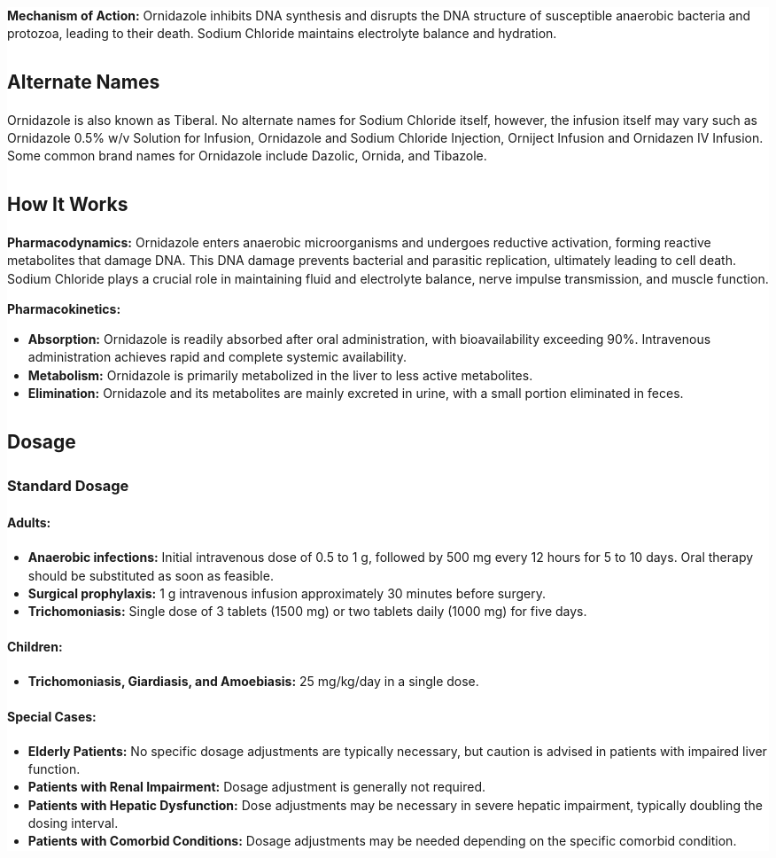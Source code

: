 **Mechanism of Action:** Ornidazole inhibits DNA synthesis and disrupts the DNA structure of susceptible anaerobic bacteria and protozoa, leading to their death. Sodium Chloride maintains electrolyte balance and hydration.


## **Alternate Names**

Ornidazole is also known as Tiberal.  No alternate names for Sodium Chloride itself, however, the infusion itself may vary such as Ornidazole 0.5% w/v Solution for Infusion, Ornidazole and Sodium Chloride Injection, Orniject Infusion and Ornidazen IV Infusion. Some common brand names for Ornidazole include Dazolic, Ornida, and Tibazole.


## **How It Works**

**Pharmacodynamics:** Ornidazole enters anaerobic microorganisms and undergoes reductive activation, forming reactive metabolites that damage DNA.  This DNA damage prevents bacterial and parasitic replication, ultimately leading to cell death. Sodium Chloride plays a crucial role in maintaining fluid and electrolyte balance, nerve impulse transmission, and muscle function.

**Pharmacokinetics:**

* **Absorption:** Ornidazole is readily absorbed after oral administration, with bioavailability exceeding 90%.  Intravenous administration achieves rapid and complete systemic availability.
* **Metabolism:** Ornidazole is primarily metabolized in the liver to less active metabolites.
* **Elimination:** Ornidazole and its metabolites are mainly excreted in urine, with a small portion eliminated in feces.


## **Dosage**


### **Standard Dosage**

#### **Adults:**

* **Anaerobic infections:** Initial intravenous dose of 0.5 to 1 g, followed by 500 mg every 12 hours for 5 to 10 days. Oral therapy should be substituted as soon as feasible.
* **Surgical prophylaxis:** 1 g intravenous infusion approximately 30 minutes before surgery.
* **Trichomoniasis:** Single dose of 3 tablets (1500 mg) or two tablets daily (1000 mg) for five days.

#### **Children:**

* **Trichomoniasis, Giardiasis, and Amoebiasis:** 25 mg/kg/day in a single dose.

#### **Special Cases:**

* **Elderly Patients:**  No specific dosage adjustments are typically necessary, but caution is advised in patients with impaired liver function.
* **Patients with Renal Impairment:** Dosage adjustment is generally not required.
* **Patients with Hepatic Dysfunction:** Dose adjustments may be necessary in severe hepatic impairment, typically doubling the dosing interval.
* **Patients with Comorbid Conditions:** Dosage adjustments may be needed depending on the specific comorbid condition.
